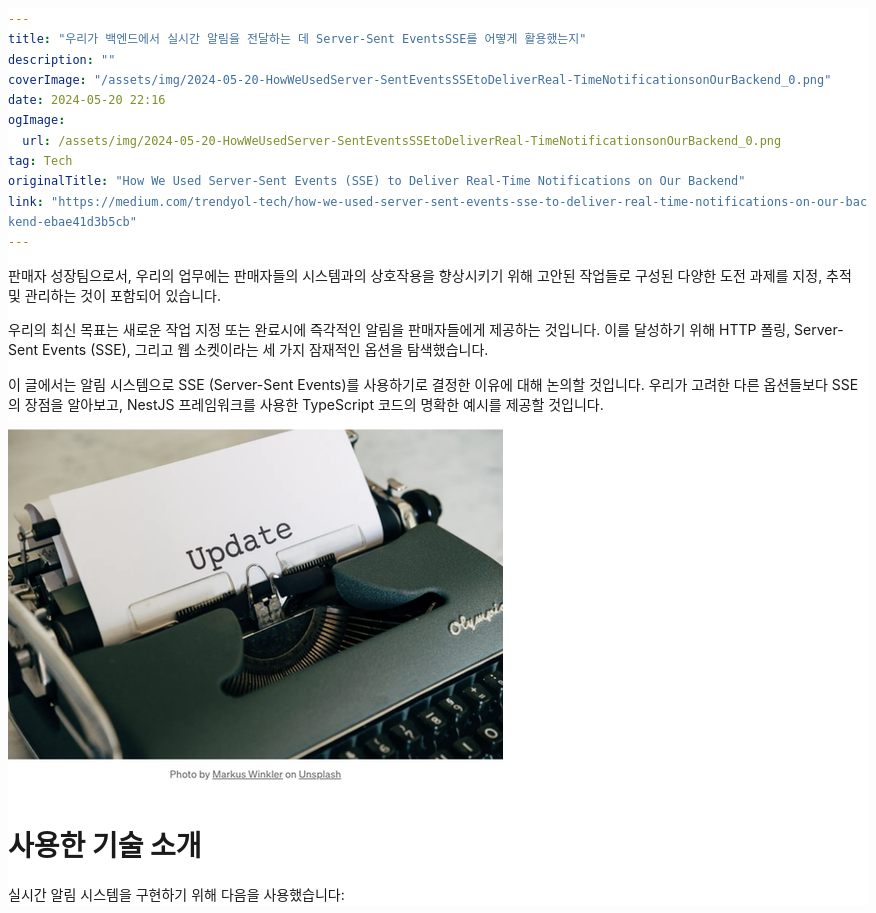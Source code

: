 ```yaml
---
title: "우리가 백엔드에서 실시간 알림을 전달하는 데 Server-Sent EventsSSE를 어떻게 활용했는지"
description: ""
coverImage: "/assets/img/2024-05-20-HowWeUsedServer-SentEventsSSEtoDeliverReal-TimeNotificationsonOurBackend_0.png"
date: 2024-05-20 22:16
ogImage: 
  url: /assets/img/2024-05-20-HowWeUsedServer-SentEventsSSEtoDeliverReal-TimeNotificationsonOurBackend_0.png
tag: Tech
originalTitle: "How We Used Server-Sent Events (SSE) to Deliver Real-Time Notifications on Our Backend"
link: "https://medium.com/trendyol-tech/how-we-used-server-sent-events-sse-to-deliver-real-time-notifications-on-our-backend-ebae41d3b5cb"
---
```



판매자 성장팀으로서, 우리의 업무에는 판매자들의 시스템과의 상호작용을 향상시키기 위해 고안된 작업들로 구성된 다양한 도전 과제를 지정, 추적 및 관리하는 것이 포함되어 있습니다.

우리의 최신 목표는 새로운 작업 지정 또는 완료시에 즉각적인 알림을 판매자들에게 제공하는 것입니다. 이를 달성하기 위해 HTTP 폴링, Server-Sent Events (SSE), 그리고 웹 소켓이라는 세 가지 잠재적인 옵션을 탐색했습니다.

이 글에서는 알림 시스템으로 SSE (Server-Sent Events)를 사용하기로 결정한 이유에 대해 논의할 것입니다. 우리가 고려한 다른 옵션들보다 SSE의 장점을 알아보고, NestJS 프레임워크를 사용한 TypeScript 코드의 명확한 예시를 제공할 것입니다.

![이미지](/assets/img/2024-05-20-HowWeUsedServer-SentEventsSSEtoDeliverReal-TimeNotificationsonOurBackend_0.png)

<div class="content-ad"></div>

# 사용한 기술 소개

실시간 알림 시스템을 구현하기 위해 다음을 사용했습니다:
